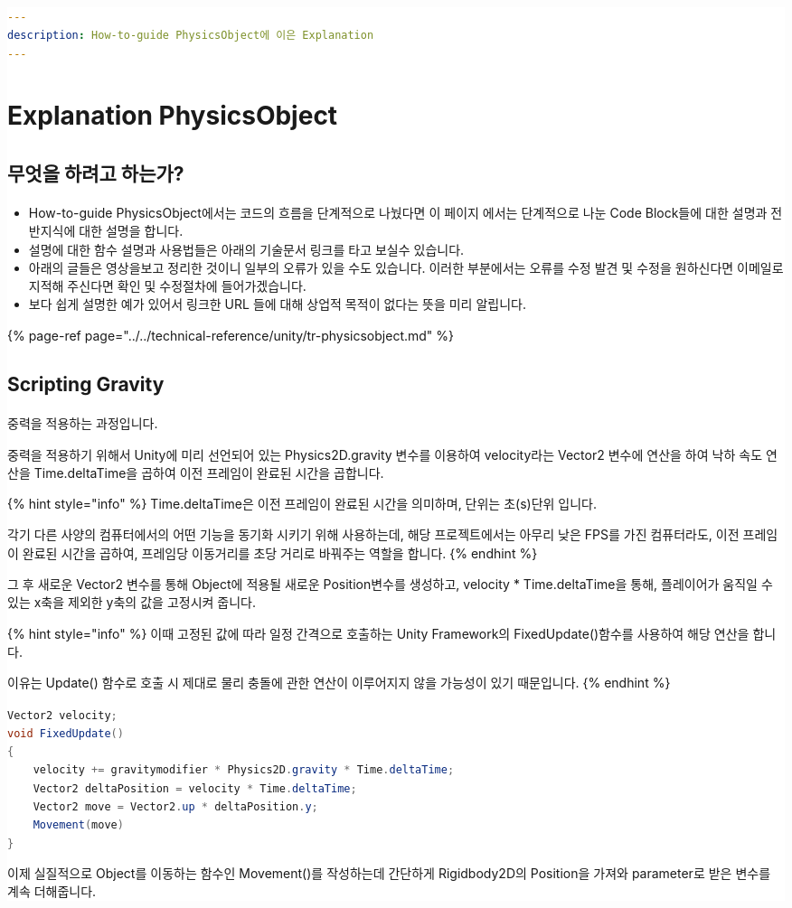 ```yaml
---
description: How-to-guide PhysicsObject에 이은 Explanation
---
```


# Explanation PhysicsObject

## 무엇을 하려고 하는가?

* How-to-guide PhysicsObject에서는 코드의 흐름을 단계적으로 나눴다면 이 페이지 에서는 단계적으로 나눈 Code Block들에 대한 설명과 전반지식에 대한 설명을 합니다.
* 설명에 대한 함수 설명과 사용법들은 아래의 기술문서 링크를 타고 보실수 있습니다.
* 아래의 글들은 영상을보고 정리한 것이니 일부의 오류가 있을 수도 있습니다. 이러한 부분에서는         오류를 수정 발견 및 수정을 원하신다면 이메일로 지적해 주신다면 확인 및 수정절차에                            들어가겠습니다.
* 보다 쉽게 설명한 예가 있어서 링크한 URL 들에 대해 상업적 목적이 없다는 뜻을 미리 알립니다.

{% page-ref page="../../technical-reference/unity/tr-physicsobject.md" %}

## Scripting Gravity

중력을 적용하는 과정입니다.

중력을 적용하기 위해서 Unity에 미리 선언되어 있는 Physics2D.gravity 변수를 이용하여 velocity라는 Vector2 변수에 연산을 하여 낙하 속도 연산을 Time.deltaTime을 곱하여 이전 프레임이 완료된 시간을 곱합니다.

{% hint style="info" %}
Time.deltaTime은 이전 프레임이 완료된 시간을 의미하며, 단위는 초\(s\)단위 입니다.

각기 다른 사양의 컴퓨터에서의 어떤 기능을 동기화 시키기 위해 사용하는데, 해당 프로젝트에서는 아무리 낮은 FPS를 가진 컴퓨터라도, 이전 프레임이 완료된 시간을 곱하여, 프레임당 이동거리를 초당 거리로 바꿔주는 역할을 합니다.
{% endhint %}

그 후 새로운 Vector2 변수를 통해 Object에 적용될 새로운 Position변수를 생성하고, velocity \* Time.deltaTime을 통해, 플레이어가 움직일 수 있는 x축을 제외한 y축의 값을 고정시켜 줍니다.

{% hint style="info" %}
이때 고정된 값에 따라 일정 간격으로 호출하는 Unity Framework의 FixedUpdate\(\)함수를 사용하여 해당 연산을 합니다.

이유는 Update\(\) 함수로 호출 시 제대로 물리 충돌에 관한 연산이 이루어지지 않을 가능성이 있기 때문입니다.
{% endhint %}

```csharp
Vector2 velocity;
void FixedUpdate()
{
    velocity += gravitymodifier * Physics2D.gravity * Time.deltaTime;
    Vector2 deltaPosition = velocity * Time.deltaTime;
    Vector2 move = Vector2.up * deltaPosition.y;
    Movement(move)
}
```

이제 실질적으로 Object를 이동하는 함수인 Movement\(\)를 작성하는데 간단하게 Rigidbody2D의 Position을 가져와 parameter로 받은 변수를 계속 더해줍니다.
